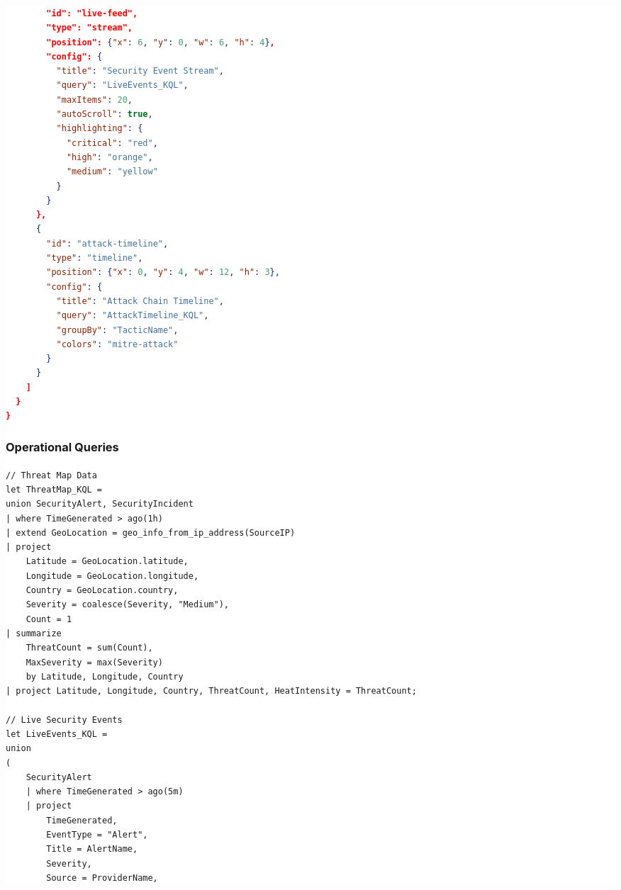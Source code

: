 ```json
        "id": "live-feed",
        "type": "stream",
        "position": {"x": 6, "y": 0, "w": 6, "h": 4},
        "config": {
          "title": "Security Event Stream",
          "query": "LiveEvents_KQL",
          "maxItems": 20,
          "autoScroll": true,
          "highlighting": {
            "critical": "red",
            "high": "orange",
            "medium": "yellow"
          }
        }
      },
      {
        "id": "attack-timeline",
        "type": "timeline",
        "position": {"x": 0, "y": 4, "w": 12, "h": 3},
        "config": {
          "title": "Attack Chain Timeline",
          "query": "AttackTimeline_KQL",
          "groupBy": "TacticName",
          "colors": "mitre-attack"
        }
      }
    ]
  }
}
```

### Operational Queries

```kusto
// Threat Map Data
let ThreatMap_KQL =
union SecurityAlert, SecurityIncident
| where TimeGenerated > ago(1h)
| extend GeoLocation = geo_info_from_ip_address(SourceIP)
| project 
    Latitude = GeoLocation.latitude,
    Longitude = GeoLocation.longitude,
    Country = GeoLocation.country,
    Severity = coalesce(Severity, "Medium"),
    Count = 1
| summarize 
    ThreatCount = sum(Count),
    MaxSeverity = max(Severity)
    by Latitude, Longitude, Country
| project Latitude, Longitude, Country, ThreatCount, HeatIntensity = ThreatCount;

// Live Security Events
let LiveEvents_KQL =
union 
(
    SecurityAlert
    | where TimeGenerated > ago(5m)
    | project 
        TimeGenerated,
        EventType = "Alert",
        Title = AlertName,
        Severity,
        Source = ProviderName,
```